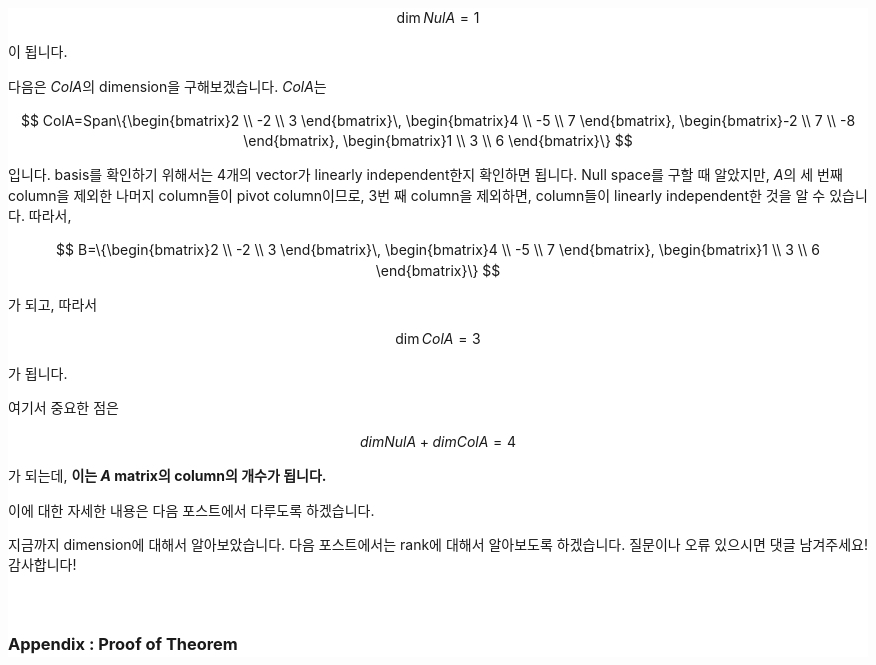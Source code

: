 
$$
\dim NulA = 1
$$


이 됩니다. 



다음은 $ColA$의 dimension을 구해보겠습니다. $ColA$는


$$
ColA=Span\{\begin{bmatrix}2 \\ -2 \\ 3 \end{bmatrix}\, \begin{bmatrix}4 \\ -5 \\ 7 \end{bmatrix}, \begin{bmatrix}-2 \\ 7 \\ -8 \end{bmatrix}, \begin{bmatrix}1 \\ 3 \\ 6 \end{bmatrix}\}
$$


입니다. basis를 확인하기 위해서는 4개의 vector가 linearly independent한지 확인하면 됩니다. Null space를 구할 때 알았지만, $A$의 세 번째 column을 제외한 나머지 column들이 pivot column이므로, 3번 째 column을 제외하면, column들이 linearly independent한 것을 알 수 있습니다. 따라서,


$$
B=\{\begin{bmatrix}2 \\ -2 \\ 3 \end{bmatrix}\, \begin{bmatrix}4 \\ -5 \\ 7 \end{bmatrix}, \begin{bmatrix}1 \\ 3 \\ 6 \end{bmatrix}\}
$$




가 되고, 따라서 


$$
\dim ColA = 3
$$


가 됩니다.



여기서 중요한 점은


$$
dim NulA + dim ColA = 4
$$


가 되는데, **이는 $A$  matrix의 column의 개수가 됩니다.**



이에 대한 자세한 내용은 다음 포스트에서 다루도록 하겠습니다.



지금까지 dimension에 대해서 알아보았습니다. 다음 포스트에서는 rank에 대해서 알아보도록 하겠습니다. 질문이나 오류 있으시면 댓글 남겨주세요! 감사합니다!



<br/>



### Appendix : Proof of Theorem
